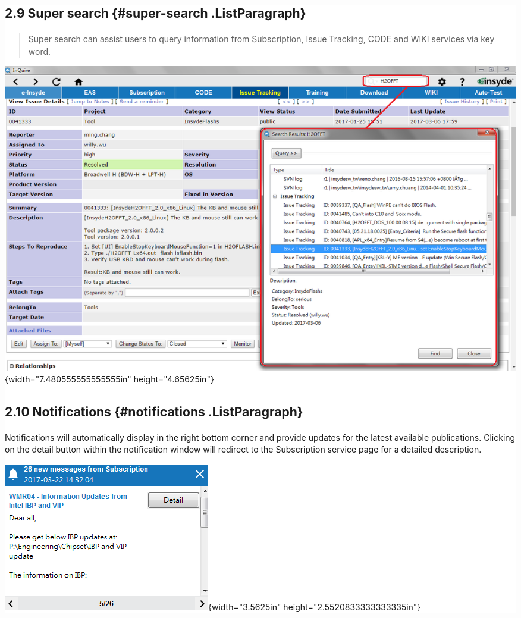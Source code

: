 
2.9 Super search {#super-search .ListParagraph}
----------------

> Super search can assist users to query information from Subscription,
> Issue Tracking, CODE and WIKI services via key word.

![](.//media/image12.png){width="7.480555555555555in"
height="4.65625in"}

2.10 Notifications {#notifications .ListParagraph}
------------------

Notifications will automatically display in the right bottom corner and
provide updates for the latest available publications. Clicking on the
detail button within the notification window will redirect to the
Subscription service page for a detailed description.

![](.//media/image13.png){width="3.5625in"
height="2.5520833333333335in"}

